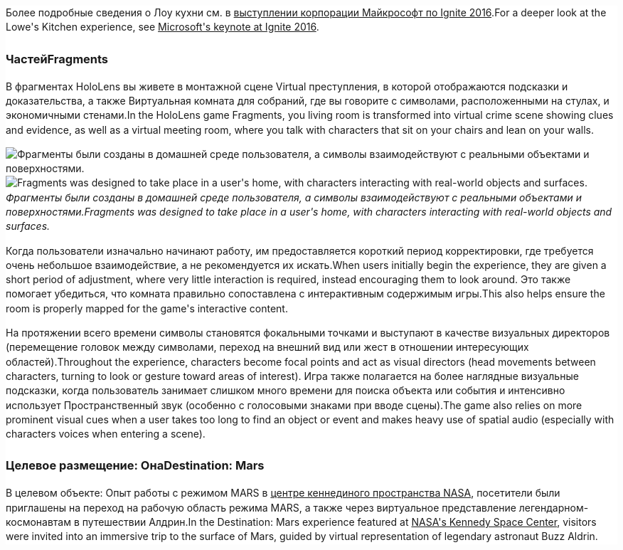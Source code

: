 <span data-ttu-id="a2998-203">Более подробные сведения о Лоу кухни см. в [выступлении корпорации Майкрософт по Ignite 2016](https://www.youtube.com/watch?v=gC_4JxF0e_k).</span><span class="sxs-lookup"><span data-stu-id="a2998-203">For a deeper look at the Lowe's Kitchen experience, see [Microsoft's keynote at Ignite 2016](https://www.youtube.com/watch?v=gC_4JxF0e_k).</span></span>

### <a name="fragments"></a><span data-ttu-id="a2998-204">Частей</span><span class="sxs-lookup"><span data-stu-id="a2998-204">Fragments</span></span>

<span data-ttu-id="a2998-205">В фрагментах HoloLens вы живете в монтажной сцене Virtual преступления, в которой отображаются подсказки и доказательства, а также Виртуальная комната для собраний, где вы говорите с символами, расположенными на стулах, и экономичными стенами.</span><span class="sxs-lookup"><span data-stu-id="a2998-205">In the HoloLens game Fragments, you living room is transformed into virtual crime scene showing clues and evidence, as well as a virtual meeting room, where you talk with characters that sit on your chairs and lean on your walls.</span></span>

<span data-ttu-id="a2998-206">![Фрагменты были созданы в домашней среде пользователя, а символы взаимодействуют с реальными объектами и поверхностями.](images/fragments-750px.jpg)</span><span class="sxs-lookup"><span data-stu-id="a2998-206">![Fragments was designed to take place in a user's home, with characters interacting with real-world objects and surfaces.](images/fragments-750px.jpg)</span></span><br>
<span data-ttu-id="a2998-207">*Фрагменты были созданы в домашней среде пользователя, а символы взаимодействуют с реальными объектами и поверхностями.*</span><span class="sxs-lookup"><span data-stu-id="a2998-207">*Fragments was designed to take place in a user's home, with characters interacting with real-world objects and surfaces.*</span></span>

<span data-ttu-id="a2998-208">Когда пользователи изначально начинают работу, им предоставляется короткий период корректировки, где требуется очень небольшое взаимодействие, а не рекомендуется их искать.</span><span class="sxs-lookup"><span data-stu-id="a2998-208">When users initially begin the experience, they are given a short period of adjustment, where very little interaction is required, instead encouraging them to look around.</span></span> <span data-ttu-id="a2998-209">Это также помогает убедиться, что комната правильно сопоставлена с интерактивным содержимым игры.</span><span class="sxs-lookup"><span data-stu-id="a2998-209">This also helps ensure the room is properly mapped for the game's interactive content.</span></span>

<span data-ttu-id="a2998-210">На протяжении всего времени символы становятся фокальными точками и выступают в качестве визуальных директоров (перемещение головок между символами, переход на внешний вид или жест в отношении интересующих областей).</span><span class="sxs-lookup"><span data-stu-id="a2998-210">Throughout the experience, characters become focal points and act as visual directors (head movements between characters, turning to look or gesture toward areas of interest).</span></span> <span data-ttu-id="a2998-211">Игра также полагается на более наглядные визуальные подсказки, когда пользователь занимает слишком много времени для поиска объекта или события и интенсивно использует Пространственный звук (особенно с голосовыми знаками при вводе сцены).</span><span class="sxs-lookup"><span data-stu-id="a2998-211">The game also relies on more prominent visual cues when a user takes too long to find an object or event and makes heavy use of spatial audio (especially with characters voices when entering a scene).</span></span>

### <a name="destination-mars"></a><span data-ttu-id="a2998-212">Целевое размещение: Она</span><span class="sxs-lookup"><span data-stu-id="a2998-212">Destination: Mars</span></span>

<span data-ttu-id="a2998-213">В целевом объекте: Опыт работы с режимом MARS в [центре кеннединого пространства NASA](https://blogs.windows.com/devices/2016/09/19/hololens-experience-destination-mars-now-open-at-kennedy-space-center-visitor-complex/), посетители были приглашены на переход на рабочую область режима MARS, а также через виртуальное представление легендарном-космонавтам в путешествии Алдрин.</span><span class="sxs-lookup"><span data-stu-id="a2998-213">In the Destination: Mars experience featured at [NASA's Kennedy Space Center](https://blogs.windows.com/devices/2016/09/19/hololens-experience-destination-mars-now-open-at-kennedy-space-center-visitor-complex/), visitors were invited into an immersive trip to the surface of Mars, guided by virtual representation of legendary astronaut Buzz Aldrin.</span></span>
